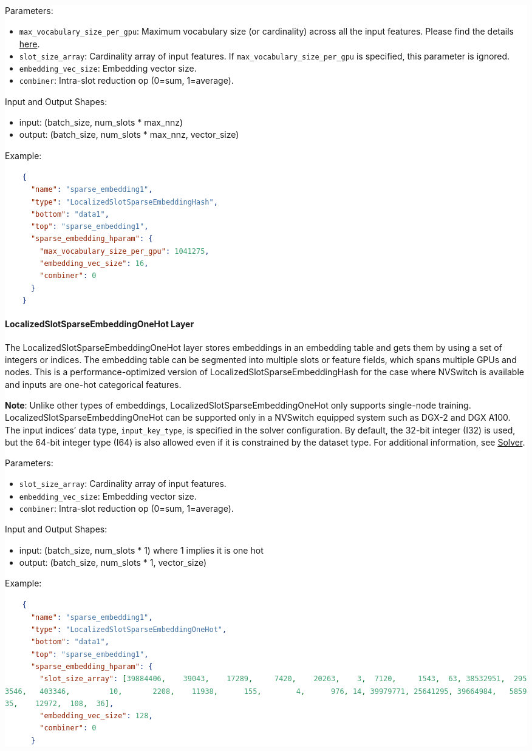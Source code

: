 Parameters:

* `max_vocabulary_size_per_gpu`: Maximum vocabulary size (or cardinality) across all the input features. Please find the details [here](QAList.md#25-how-to-set-max_vocabulary_size_per_gpu-and-slot_size_array-in-json-file).
* `slot_size_array`: Cardinality array of input features. If `max_vocabulary_size_per_gpu` is specified, this parameter is ignored.
* `embedding_vec_size`: Embedding vector size.
* `combiner`:  Intra-slot reduction op (0=sum, 1=average).

Input and Output Shapes:

* input: (batch_size, num_slots * max_nnz)
* output: (batch_size, num_slots * max_nnz, vector_size)

Example:
```json
    {
      "name": "sparse_embedding1",
      "type": "LocalizedSlotSparseEmbeddingHash",
      "bottom": "data1",
      "top": "sparse_embedding1",
      "sparse_embedding_hparam": {
        "max_vocabulary_size_per_gpu": 1041275,
        "embedding_vec_size": 16,
        "combiner": 0
      }
    }
```

#### LocalizedSlotSparseEmbeddingOneHot Layer
The LocalizedSlotSparseEmbeddingOneHot layer stores embeddings in an embedding table and gets them by using a set of integers or indices. The embedding table can be segmented into multiple slots or feature fields, which spans multiple GPUs and nodes. This is a performance-optimized version of LocalizedSlotSparseEmbeddingHash for the case where NVSwitch is available and inputs are one-hot categorical features.

**Note**: Unlike other types of embeddings, LocalizedSlotSparseEmbeddingOneHot only supports single-node training. LocalizedSlotSparseEmbeddingOneHot can be supported only in a NVSwitch equipped system such as DGX-2 and DGX A100.
The input indices’ data type, `input_key_type`, is specified in the solver configuration. By default, the 32-bit integer (I32) is used, but the 64-bit integer type (I64) is also allowed even if it is constrained by the dataset type. For additional information, see [Solver](#solver).

Parameters:

* `slot_size_array`: Cardinality array of input features.
* `embedding_vec_size`: Embedding vector size.
* `combiner`: Intra-slot reduction op (0=sum, 1=average). 

Input and Output Shapes:

* input: (batch_size, num_slots * 1) where 1 implies it is one hot
* output: (batch_size, num_slots * 1, vector_size)

Example:
```json
    {
      "name": "sparse_embedding1",
      "type": "LocalizedSlotSparseEmbeddingOneHot",
      "bottom": "data1",
      "top": "sparse_embedding1",
      "sparse_embedding_hparam": {
        "slot_size_array": [39884406,    39043,    17289,     7420,    20263,    3,  7120,     1543,  63, 38532951,  2953546,   403346,         10,       2208,    11938,      155,        4,      976, 14, 39979771, 25641295, 39664984,   585935,    12972,  108,  36],
        "embedding_vec_size": 128,
        "combiner": 0
      }
```